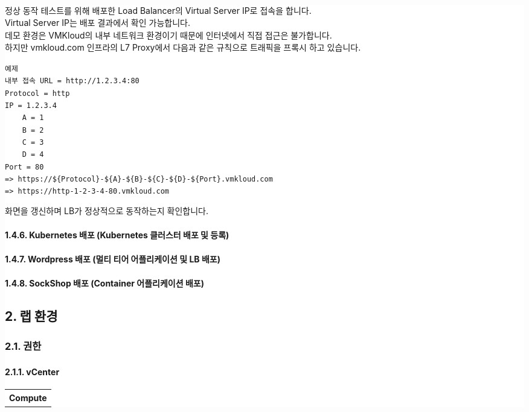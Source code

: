 정상 동작 테스트를 위해 배포한 Load Balancer의 Virtual Server IP로 접속을 합니다.<br/>
Virtual Server IP는 배포 결과에서 확인 가능합니다.<br/>
데모 환경은 VMKloud의 내부 네트워크 환경이기 때문에 인터넷에서 직접 접근은 불가합니다.<br/>
하지만 vmkloud.com 인프라의 L7 Proxy에서 다음과 같은 규칙으로 트래픽을 프록시 하고 있습니다.<br/>

	예제
	내부 접속 URL = http://1.2.3.4:80
	Protocol = http
	IP = 1.2.3.4
		A = 1
		B = 2
		C = 3
		D = 4
	Port = 80
	=> https://${Protocol}-${A}-${B}-${C}-${D}-${Port}.vmkloud.com
	=> https://http-1-2-3-4-80.vmkloud.com

화면을 갱신하며 LB가 정상적으로 동작하는지 확인합니다.

#### 1.4.6. Kubernetes 배포 (Kubernetes 클러스터 배포 및 등록)

#### 1.4.7. Wordpress 배포 (멀티 티어 어플리케이션 및 LB 배포)

#### 1.4.8. SockShop 배포 (Container 어플리케이션 배포)



## 2. 랩 환경

### 2.1. 권한

#### 2.1.1. vCenter

<table>
<tr>
<th>Compute</th>